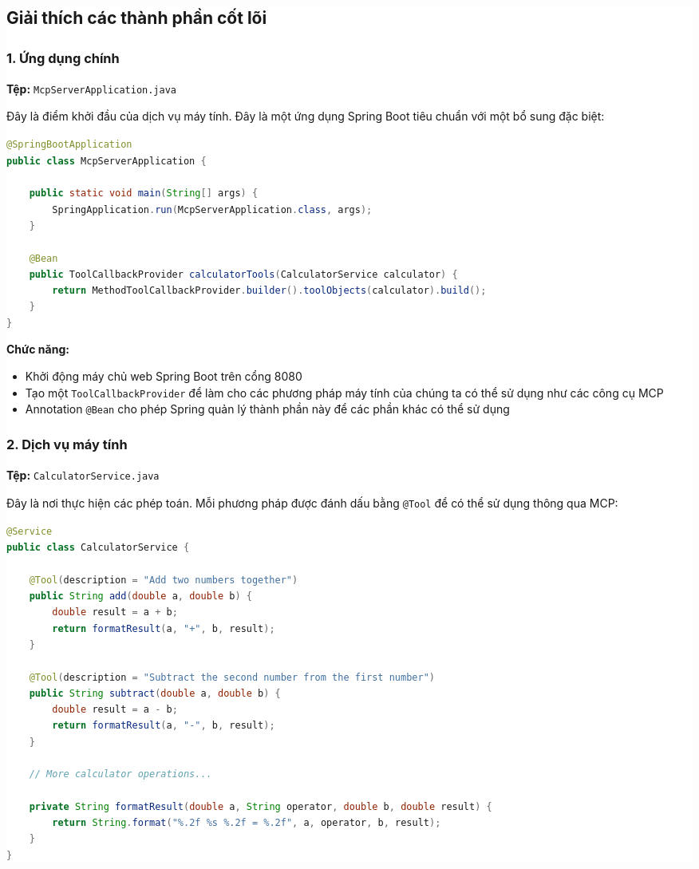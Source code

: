 ## Giải thích các thành phần cốt lõi

### 1. Ứng dụng chính

**Tệp:** `McpServerApplication.java`

Đây là điểm khởi đầu của dịch vụ máy tính. Đây là một ứng dụng Spring Boot tiêu chuẩn với một bổ sung đặc biệt:

```java
@SpringBootApplication
public class McpServerApplication {

    public static void main(String[] args) {
        SpringApplication.run(McpServerApplication.class, args);
    }
    
    @Bean
    public ToolCallbackProvider calculatorTools(CalculatorService calculator) {
        return MethodToolCallbackProvider.builder().toolObjects(calculator).build();
    }
}
```

**Chức năng:**
- Khởi động máy chủ web Spring Boot trên cổng 8080
- Tạo một `ToolCallbackProvider` để làm cho các phương pháp máy tính của chúng ta có thể sử dụng như các công cụ MCP
- Annotation `@Bean` cho phép Spring quản lý thành phần này để các phần khác có thể sử dụng

### 2. Dịch vụ máy tính

**Tệp:** `CalculatorService.java`

Đây là nơi thực hiện các phép toán. Mỗi phương pháp được đánh dấu bằng `@Tool` để có thể sử dụng thông qua MCP:

```java
@Service
public class CalculatorService {

    @Tool(description = "Add two numbers together")
    public String add(double a, double b) {
        double result = a + b;
        return formatResult(a, "+", b, result);
    }

    @Tool(description = "Subtract the second number from the first number")
    public String subtract(double a, double b) {
        double result = a - b;
        return formatResult(a, "-", b, result);
    }
    
    // More calculator operations...
    
    private String formatResult(double a, String operator, double b, double result) {
        return String.format("%.2f %s %.2f = %.2f", a, operator, b, result);
    }
}
```
